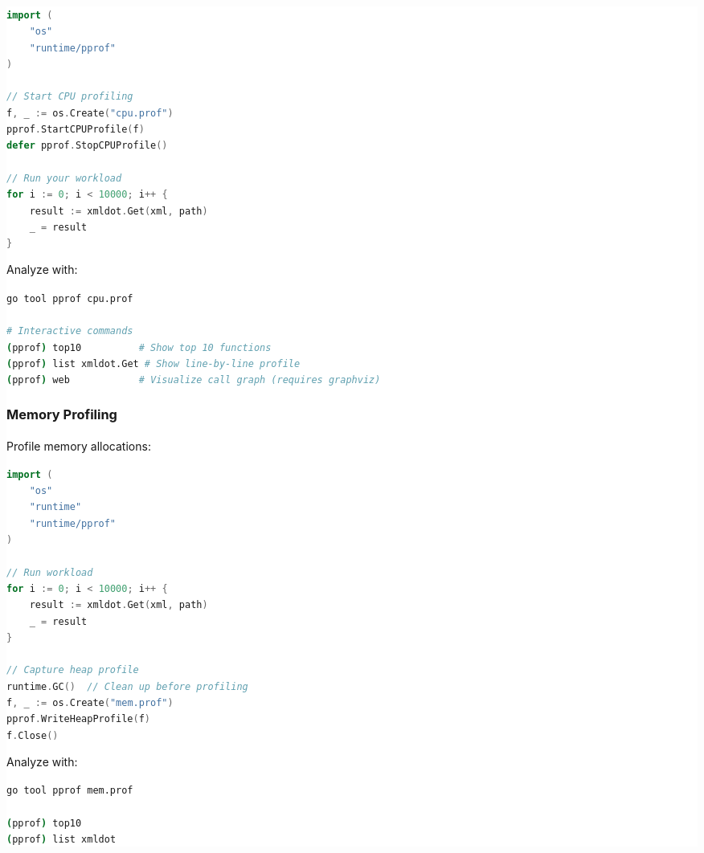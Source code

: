 ```go
import (
    "os"
    "runtime/pprof"
)

// Start CPU profiling
f, _ := os.Create("cpu.prof")
pprof.StartCPUProfile(f)
defer pprof.StopCPUProfile()

// Run your workload
for i := 0; i < 10000; i++ {
    result := xmldot.Get(xml, path)
    _ = result
}
```

Analyze with:
```bash
go tool pprof cpu.prof

# Interactive commands
(pprof) top10          # Show top 10 functions
(pprof) list xmldot.Get # Show line-by-line profile
(pprof) web            # Visualize call graph (requires graphviz)
```

### Memory Profiling

Profile memory allocations:

```go
import (
    "os"
    "runtime"
    "runtime/pprof"
)

// Run workload
for i := 0; i < 10000; i++ {
    result := xmldot.Get(xml, path)
    _ = result
}

// Capture heap profile
runtime.GC()  // Clean up before profiling
f, _ := os.Create("mem.prof")
pprof.WriteHeapProfile(f)
f.Close()
```

Analyze with:
```bash
go tool pprof mem.prof

(pprof) top10
(pprof) list xmldot
```
